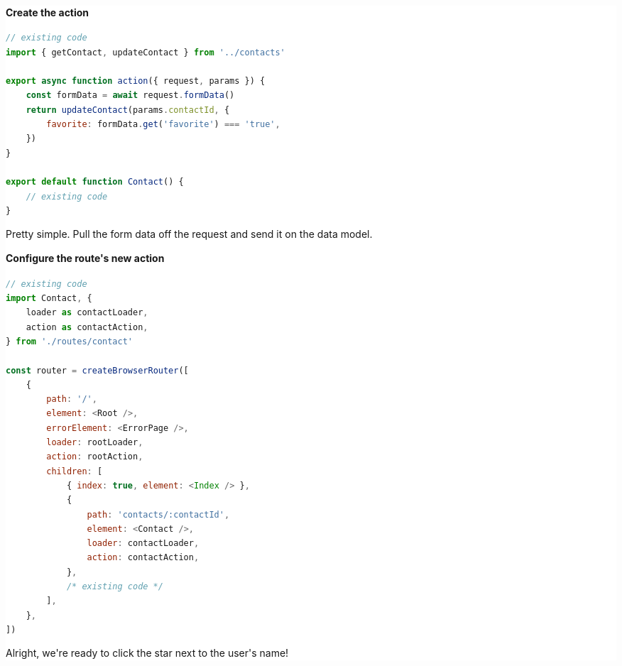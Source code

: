 **Create the action**

```js
// existing code
import { getContact, updateContact } from '../contacts'

export async function action({ request, params }) {
	const formData = await request.formData()
	return updateContact(params.contactId, {
		favorite: formData.get('favorite') === 'true',
	})
}

export default function Contact() {
	// existing code
}
```

Pretty simple. Pull the form data off the request and send it on the data model.

**Configure the route's new action**

```js
// existing code
import Contact, {
	loader as contactLoader,
	action as contactAction,
} from './routes/contact'

const router = createBrowserRouter([
	{
		path: '/',
		element: <Root />,
		errorElement: <ErrorPage />,
		loader: rootLoader,
		action: rootAction,
		children: [
			{ index: true, element: <Index /> },
			{
				path: 'contacts/:contactId',
				element: <Contact />,
				loader: contactLoader,
				action: contactAction,
			},
			/* existing code */
		],
	},
])
```

Alright, we're ready to click the star next to the user's name!
